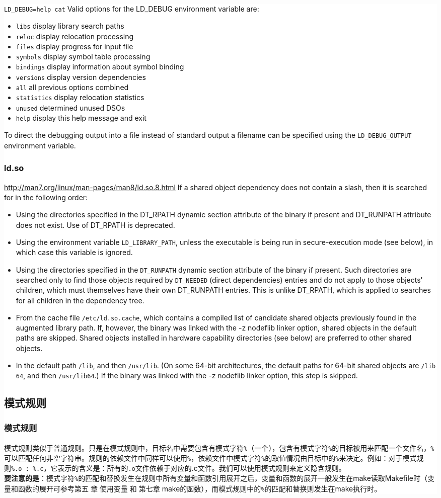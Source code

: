 
`LD_DEBUG=help cat`
Valid options for the LD_DEBUG environment variable are:

- `libs`        display library search paths
- `reloc`       display relocation processing
- `files`       display progress for input file
- `symbols`     display symbol table processing
- `bindings`    display information about symbol binding
- `versions`    display version dependencies
- `all`         all previous options combined
- `statistics`  display relocation statistics
- `unused`      determined unused DSOs
- `help`        display this help message and exit

To direct the debugging output into a file instead of standard output a filename can be 
specified using the `LD_DEBUG_OUTPUT` environment variable.

### ld.so
http://man7.org/linux/man-pages/man8/ld.so.8.html
If a shared object dependency does not contain a slash, then it is searched for in the 
following order:

- Using the directories specified in the DT_RPATH dynamic section attribute of the binary if 
present and DT_RUNPATH attribute does not exist.  Use of DT_RPATH is deprecated.

- Using the environment variable `LD_LIBRARY_PATH`, unless the executable is being run in 
secure-execution mode (see below), in which case this variable is ignored.

- Using the directories specified in the `DT_RUNPATH` dynamic section  attribute of the binary 
if present.  Such directories are searched  only to find those objects required by `DT_NEEDED` (direct dependencies) entries and do not apply to those objects' children, which must themselves 
have their own DT_RUNPATH entries.  This is  unlike DT_RPATH, which is applied to searches for 
all children in
the dependency tree.

- From the cache file `/etc/ld.so.cache`, which contains a compiled list of candidate shared 
objects previously found in the augmented library path.  If, however, the binary was linked with 
the -z nodeflib linker option, shared objects in the default paths are skipped.  Shared objects 
installed in hardware capability directories (see below) are preferred to other shared objects.

- In the default path `/lib`, and then `/usr/lib`.  (On some 64-bit  architectures, the default 
paths for 64-bit shared objects are  `/lib64`, and then `/usr/lib64`.)  If the binary was linked 
with the -z nodeflib linker option, this step is skipped.



## 模式规则

### 模式规则
模式规则类似于普通规则。只是在模式规则中，目标名中需要包含有模式字符`%`（一个），包含有模式字符`%`的目标被用来匹配一个文件名，`%`可以匹配任何非空字符串。规则的依赖文件中同样可以使用`%`，依赖文件中模式字符`%`的取值情况由目标中的`%`来决定。例如：对于模式规则`%.o : %.c`，它表示的含义是：所有的`.o`文件依赖于对应的.c文件。我们可以使用模式规则来定义隐含规则。  
**要注意的是**：模式字符`%`的匹配和替换发生在规则中所有变量和函数引用展开之后，变量和函数的展开一般发生在make读取Makefile时（变量和函数的展开可参考第五 章 使用变量 和 第七章 make的函数），而模式规则中的`%`的匹配和替换则发生在make执行时。
